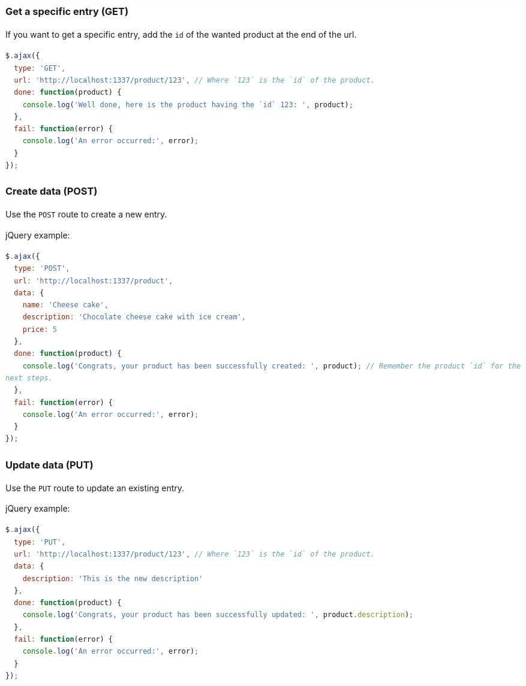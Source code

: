 ### Get a specific entry (GET)

If you want to get a specific entry, add the `id` of the wanted product at the end of the url.

```js
$.ajax({
  type: 'GET',
  url: 'http://localhost:1337/product/123', // Where `123` is the `id` of the product.
  done: function(product) {
    console.log('Well done, here is the product having the `id` 123: ', product);
  },
  fail: function(error) {
    console.log('An error occurred:', error);
  }
});
```

### Create data (POST)

Use the `POST` route to create a new entry.

jQuery example:

```js
$.ajax({
  type: 'POST',
  url: 'http://localhost:1337/product',
  data: {
    name: 'Cheese cake',
    description: 'Chocolate cheese cake with ice cream',
    price: 5
  },
  done: function(product) {
    console.log('Congrats, your product has been successfully created: ', product); // Remember the product `id` for the next steps.
  },
  fail: function(error) {
    console.log('An error occurred:', error);
  }
});
```

### Update data (PUT)

Use the `PUT` route to update an existing entry.

jQuery example:

```js
$.ajax({
  type: 'PUT',
  url: 'http://localhost:1337/product/123', // Where `123` is the `id` of the product.
  data: {
    description: 'This is the new description'
  },
  done: function(product) {
    console.log('Congrats, your product has been successfully updated: ', product.description);
  },
  fail: function(error) {
    console.log('An error occurred:', error);
  }
});
```
